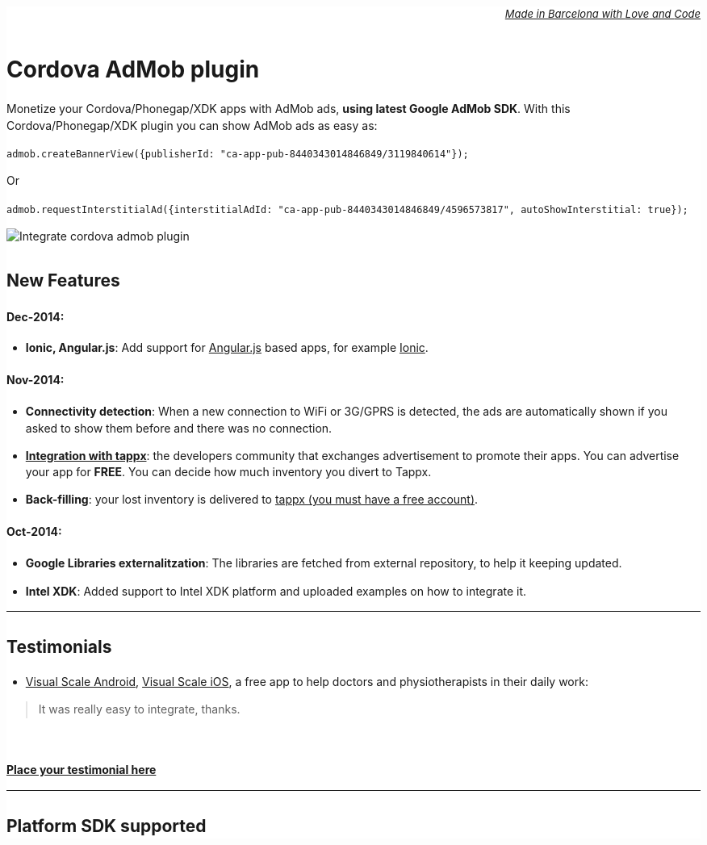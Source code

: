 *<p style="font-size: small;" align="right"><a color="#232323;" href>Made in Barcelona with <span color="#FCB">Love</span> and <span color="#BBCCFF">Code</span></a></p>*

Cordova AdMob plugin
====================

Monetize your Cordova/Phonegap/XDK apps with AdMob ads, **using latest Google AdMob SDK**.
With this Cordova/Phonegap/XDK plugin you can show AdMob ads as easy as:

    admob.createBannerView({publisherId: "ca-app-pub-8440343014846849/3119840614"});

Or

    admob.requestInterstitialAd({interstitialAdId: "ca-app-pub-8440343014846849/4596573817", autoShowInterstitial: true});

![Integrate cordova admob plugin](https://github.com/appfeel/admob-google-cordova/blob/master/demo/integrate-admob-cordova.gif)

## New Features ##

#### Dec-2014: ####

* **Ionic, Angular.js**: Add support for [Angular.js](https://angularjs.org) based apps, for example [Ionic](http://ionicframework.com).

#### Nov-2014: ####
* **Connectivity detection**: When a new connection to WiFi or 3G/GPRS is detected, the ads are automatically shown if you asked to show them before and there was no connection.

* **[Integration with tappx](http://www.tappx.com/?h=dec334d63287772de859bdb4e977fce6)**: the developers community that exchanges advertisement to promote their apps. You can advertise your app for **FREE**. You can decide how much inventory you divert to Tappx.

* **Back-filling**: your lost inventory is delivered to [tappx (you must have a free account)](http://www.tappx.com/?h=dec334d63287772de859bdb4e977fce6).

#### Oct-2014: ####
* **Google Libraries externalitzation**: The libraries are fetched from external repository, to help it keeping updated.

* **Intel XDK**: Added support to Intel XDK platform and uploaded examples on how to integrate it.

---
## Testimonials ##

* [Visual Scale Android](https://play.google.com/store/apps/details?id=com.appfeel.visualanalogscale), [Visual Scale iOS](https://itunes.apple.com/app/id940214847?mt=8), a free app to help doctors and physiotherapists in their daily work:

> It was really easy to integrate, thanks.

<br><br>
**[Place your testimonial here](https://github.com/appfeel/admob-google-cordova/issues)**


---
## Platform SDK supported ##
